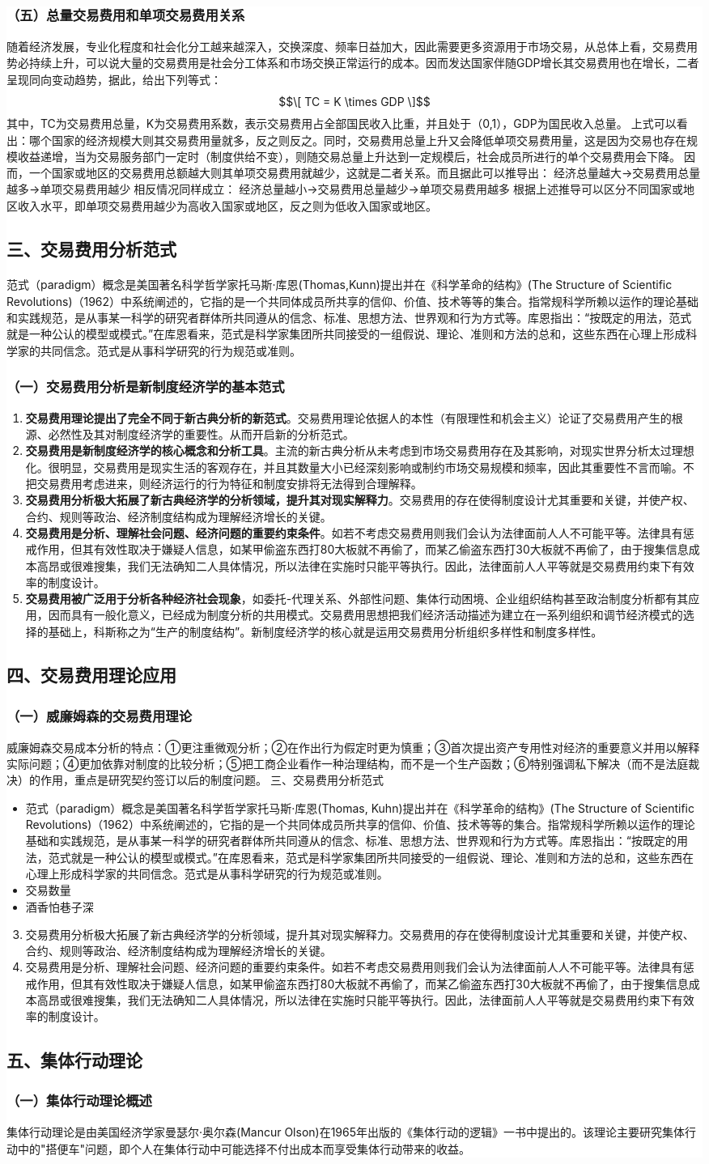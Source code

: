 ### （五）总量交易费用和单项交易费用关系
随着经济发展，专业化程度和社会化分工越来越深入，交换深度、频率日益加大，因此需要更多资源用于市场交易，从总体上看，交易费用势必持续上升，可以说大量的交易费用是社会分工体系和市场交换正常运行的成本。因而发达国家伴随GDP增长其交易费用也在增长，二者呈现同向变动趋势，据此，给出下列等式：
$$\[ TC = K \times GDP \]$$
其中，TC为交易费用总量，K为交易费用系数，表示交易费用占全部国民收入比重，并且处于（0,1），GDP为国民收入总量。
上式可以看出：哪个国家的经济规模大则其交易费用量就多，反之则反之。同时，交易费用总量上升又会降低单项交易费用量，这是因为交易也存在规模收益递增，当为交易服务部门一定时（制度供给不变），则随交易总量上升达到一定规模后，社会成员所进行的单个交易费用会下降。
因而，一个国家或地区的交易费用总额越大则其单项交易费用就越少，这就是二者关系。而且据此可以推导出：
经济总量越大→交易费用总量越多→单项交易费用越少
相反情况同样成立：
经济总量越小→交易费用总量越少→单项交易费用越多
根据上述推导可以区分不同国家或地区收入水平，即单项交易费用越少为高收入国家或地区，反之则为低收入国家或地区。
## 三、交易费用分析范式
范式（paradigm）概念是美国著名科学哲学家托马斯·库恩(Thomas,Kunn)提出并在《科学革命的结构》(The Structure of Scientific Revolutions)（1962）中系统阐述的，它指的是一个共同体成员所共享的信仰、价值、技术等等的集合。指常规科学所赖以运作的理论基础和实践规范，是从事某一科学的研究者群体所共同遵从的信念、标准、思想方法、世界观和行为方式等。库恩指出：“按既定的用法，范式就是一种公认的模型或模式。”在库恩看来，范式是科学家集团所共同接受的一组假说、理论、准则和方法的总和，这些东西在心理上形成科学家的共同信念。范式是从事科学研究的行为规范或准则。
### （一）交易费用分析是新制度经济学的基本范式
1. **交易费用理论提出了完全不同于新古典分析的新范式**。交易费用理论依据人的本性（有限理性和机会主义）论证了交易费用产生的根源、必然性及其对制度经济学的重要性。从而开启新的分析范式。
2. **交易费用是新制度经济学的核心概念和分析工具**。主流的新古典分析从未考虑到市场交易费用存在及其影响，对现实世界分析太过理想化。很明显，交易费用是现实生活的客观存在，并且其数量大小已经深刻影响或制约市场交易规模和频率，因此其重要性不言而喻。不把交易费用考虑进来，则经济运行的行为特征和制度安排将无法得到合理解释。
3. **交易费用分析极大拓展了新古典经济学的分析领域，提升其对现实解释力**。交易费用的存在使得制度设计尤其重要和关键，并使产权、合约、规则等政治、经济制度结构成为理解经济增长的关键。
4. **交易费用是分析、理解社会问题、经济问题的重要约束条件**。如若不考虑交易费用则我们会认为法律面前人人不可能平等。法律具有惩戒作用，但其有效性取决于嫌疑人信息，如某甲偷盗东西打80大板就不再偷了，而某乙偷盗东西打30大板就不再偷了，由于搜集信息成本高昂或很难搜集，我们无法确知二人具体情况，所以法律在实施时只能平等执行。因此，法律面前人人平等就是交易费用约束下有效率的制度设计。
5. **交易费用被广泛用于分析各种经济社会现象**，如委托-代理关系、外部性问题、集体行动困境、企业组织结构甚至政治制度分析都有其应用，因而具有一般化意义，已经成为制度分析的共用模式。交易费用思想把我们经济活动描述为建立在一系列组织和调节经济模式的选择的基础上，科斯称之为“生产的制度结构”。新制度经济学的核心就是运用交易费用分析组织多样性和制度多样性。
## 四、交易费用理论应用
### （一）威廉姆森的交易费用理论
威廉姆森交易成本分析的特点：①更注重微观分析；②在作出行为假定时更为慎重；③首次提出资产专用性对经济的重要意义并用以解释实际问题；④更加依靠对制度的比较分析；⑤把工商企业看作一种治理结构，而不是一个生产函数；⑥特别强调私下解决（而不是法庭裁决）的作用，重点是研究契约签订以后的制度问题。
三、交易费用分析范式
- 范式（paradigm）概念是美国著名科学哲学家托马斯·库恩(Thomas, Kuhn)提出并在《科学革命的结构》(The Structure of Scientific Revolutions)（1962）中系统阐述的，它指的是一个共同体成员所共享的信仰、价值、技术等等的集合。指常规科学所赖以运作的理论基础和实践规范，是从事某一科学的研究者群体所共同遵从的信念、标准、思想方法、世界观和行为方式等。库恩指出：“按既定的用法，范式就是一种公认的模型或模式。”在库恩看来，范式是科学家集团所共同接受的一组假说、理论、准则和方法的总和，这些东西在心理上形成科学家的共同信念。范式是从事科学研究的行为规范或准则。
- 交易数量
- 酒香怕巷子深
3. 交易费用分析极大拓展了新古典经济学的分析领域，提升其对现实解释力。交易费用的存在使得制度设计尤其重要和关键，并使产权、合约、规则等政治、经济制度结构成为理解经济增长的关键。
4. 交易费用是分析、理解社会问题、经济问题的重要约束条件。如若不考虑交易费用则我们会认为法律面前人人不可能平等。法律具有惩戒作用，但其有效性取决于嫌疑人信息，如某甲偷盗东西打80大板就不再偷了，而某乙偷盗东西打30大板就不再偷了，由于搜集信息成本高昂或很难搜集，我们无法确知二人具体情况，所以法律在实施时只能平等执行。因此，法律面前人人平等就是交易费用约束下有效率的制度设计。


## 五、集体行动理论
### （一）集体行动理论概述
集体行动理论是由美国经济学家曼瑟尔·奥尔森(Mancur Olson)在1965年出版的《集体行动的逻辑》一书中提出的。该理论主要研究集体行动中的"搭便车"问题，即个人在集体行动中可能选择不付出成本而享受集体行动带来的收益。
